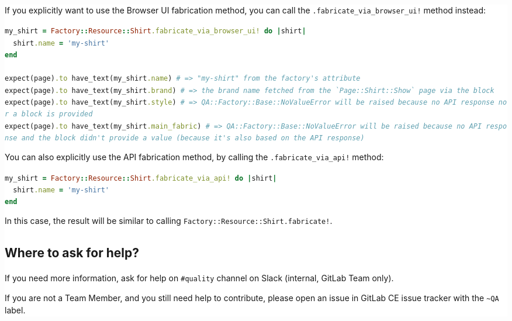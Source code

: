 If you explicitly want to use the Browser UI fabrication method, you can call
the `.fabricate_via_browser_ui!` method instead:

```ruby
my_shirt = Factory::Resource::Shirt.fabricate_via_browser_ui! do |shirt|
  shirt.name = 'my-shirt'
end

expect(page).to have_text(my_shirt.name) # => "my-shirt" from the factory's attribute
expect(page).to have_text(my_shirt.brand) # => the brand name fetched from the `Page::Shirt::Show` page via the block
expect(page).to have_text(my_shirt.style) # => QA::Factory::Base::NoValueError will be raised because no API response nor a block is provided
expect(page).to have_text(my_shirt.main_fabric) # => QA::Factory::Base::NoValueError will be raised because no API response and the block didn't provide a value (because it's also based on the API response)
```

You can also explicitly use the API fabrication method, by calling the
`.fabricate_via_api!` method:

```ruby
my_shirt = Factory::Resource::Shirt.fabricate_via_api! do |shirt|
  shirt.name = 'my-shirt'
end
```

In this case, the result will be similar to calling `Factory::Resource::Shirt.fabricate!`.

## Where to ask for help?

If you need more information, ask for help on `#quality` channel on Slack
(internal, GitLab Team only).

If you are not a Team Member, and you still need help to contribute, please
open an issue in GitLab CE issue tracker with the `~QA` label.
